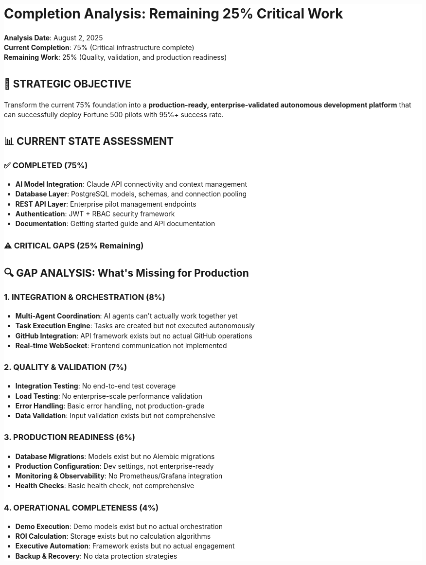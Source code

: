# Completion Analysis: Remaining 25% Critical Work

**Analysis Date**: August 2, 2025  
**Current Completion**: 75% (Critical infrastructure complete)  
**Remaining Work**: 25% (Quality, validation, and production readiness)  

## 🎯 STRATEGIC OBJECTIVE

Transform the current 75% foundation into a **production-ready, enterprise-validated autonomous development platform** that can successfully deploy Fortune 500 pilots with 95%+ success rate.

## 📊 CURRENT STATE ASSESSMENT

### ✅ **COMPLETED (75%)**
- **AI Model Integration**: Claude API connectivity and context management
- **Database Layer**: PostgreSQL models, schemas, and connection pooling  
- **REST API Layer**: Enterprise pilot management endpoints
- **Authentication**: JWT + RBAC security framework
- **Documentation**: Getting started guide and API documentation

### ⚠️ **CRITICAL GAPS (25% Remaining)**

## 🔍 GAP ANALYSIS: What's Missing for Production

### **1. INTEGRATION & ORCHESTRATION (8%)**
- **Multi-Agent Coordination**: AI agents can't actually work together yet
- **Task Execution Engine**: Tasks are created but not executed autonomously
- **GitHub Integration**: API framework exists but no actual GitHub operations
- **Real-time WebSocket**: Frontend communication not implemented

### **2. QUALITY & VALIDATION (7%)**
- **Integration Testing**: No end-to-end test coverage
- **Load Testing**: No enterprise-scale performance validation
- **Error Handling**: Basic error handling, not production-grade
- **Data Validation**: Input validation exists but not comprehensive

### **3. PRODUCTION READINESS (6%)**
- **Database Migrations**: Models exist but no Alembic migrations
- **Production Configuration**: Dev settings, not enterprise-ready
- **Monitoring & Observability**: No Prometheus/Grafana integration
- **Health Checks**: Basic health check, not comprehensive

### **4. OPERATIONAL COMPLETENESS (4%)**
- **Demo Execution**: Demo models exist but no actual orchestration
- **ROI Calculation**: Storage exists but no calculation algorithms  
- **Executive Automation**: Framework exists but no actual engagement
- **Backup & Recovery**: No data protection strategies

